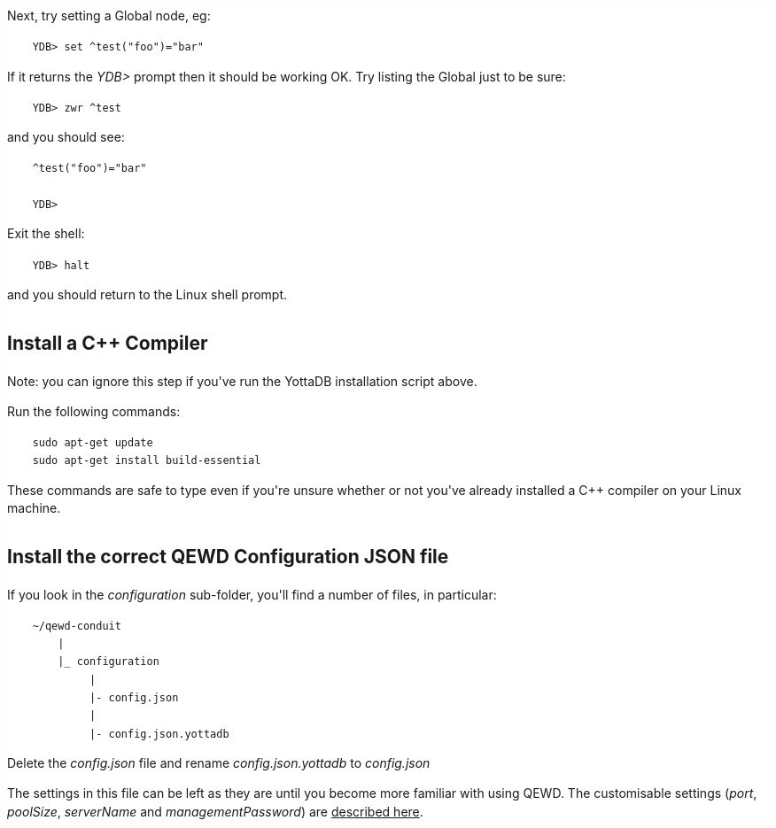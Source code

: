 Next, try setting a Global node, eg:

        YDB> set ^test("foo")="bar"

If it returns the *YDB>* prompt then it should be working OK.  Try listing the Global just
to be sure:

        YDB> zwr ^test

and you should see:

        ^test("foo")="bar"

        YDB>

Exit the shell:

        YDB> halt

and you should return to the Linux shell prompt.


## Install a C++ Compiler

Note: you can ignore this step if you've run the YottaDB installation script above.

Run the following commands:

        sudo apt-get update
        sudo apt-get install build-essential


These commands are safe to type even if you're unsure whether or not you've already
installed a C++ compiler on your Linux machine.



## Install the correct QEWD Configuration JSON file

If you look in the *configuration* sub-folder, you'll find a number of files, in particular:


        ~/qewd-conduit
            |
            |_ configuration
                 |
                 |- config.json
                 |
                 |- config.json.yottadb


Delete the *config.json* file and rename *config.json.yottadb* to *config.json*

The settings in this file can be left as they are until you
become more familiar with using QEWD.  The customisable settings
(*port*, *poolSize*, *serverName* and *managementPassword*) are
[described here](./CONFIG.md).
